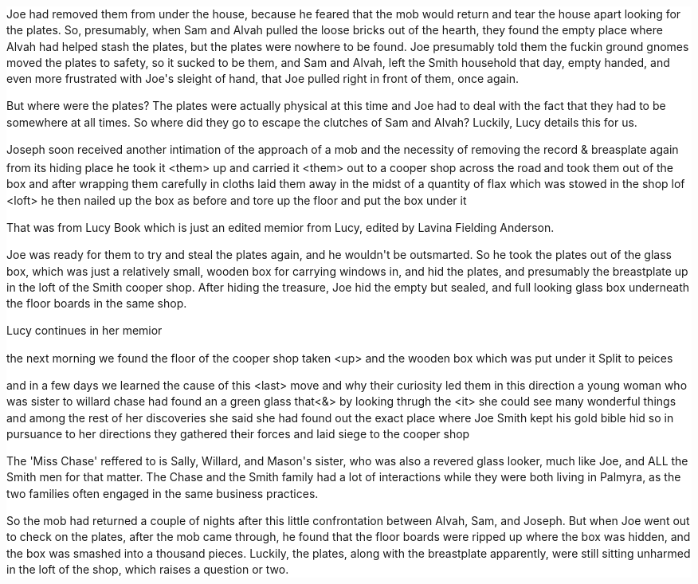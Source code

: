 Joe had removed them from under the house, because he feared that the
mob would return and tear the house apart looking for the plates. So,
presumably, when Sam and Alvah pulled the loose bricks out of the
hearth, they found the empty place where Alvah had helped stash the
plates, but the plates were nowhere to be found. Joe presumably told
them the fuckin ground gnomes moved the plates to safety, so it sucked
to be them, and Sam and Alvah, left the Smith household that day, empty
handed, and even more frustrated with Joe's sleight of hand, that Joe
pulled right in front of them, once again.

But where were the plates? The plates were actually physical at this
time and Joe had to deal with the fact that they had to be somewhere at
all times. So where did they go to escape the clutches of Sam and Alvah?
Luckily, Lucy details this for us.

Joseph soon received another intimation of the approach of a mob and the
necessity of removing the record & breasplate again from its hiding
place he took it \<them\> up and carried it \<them\> out to a cooper
shop across the road<sup> </sup>and took them out of the box and after
wrapping them carefully in cloths laid them away in the midst of a
quantity of flax which was stowed in the shop lof \<loft\> he then
nailed up the box as before and tore up the floor and put the box under
it 

That was from Lucy Book which is just an edited memior from Lucy, edited
by Lavina Fielding Anderson. 

Joe was ready for them to try and steal the plates again, and he
wouldn't be outsmarted. So he took the plates out of the glass box,
which was just a relatively small, wooden box for carrying windows in,
and hid the plates, and presumably the breastplate up in the loft of the
Smith cooper shop. After hiding the treasure, Joe hid the empty but
sealed, and full looking glass box underneath the floor boards in the
same shop. 

Lucy continues in her memior 

the next morning we found the floor of the cooper shop taken \<up\> and
the wooden box which was put under it Split to peices 

and in a few days we learned the cause of this \<last\> move and why
their curiosity led them in this direction a young woman who was sister
to willard chase had found an a green glass that\<&\> by looking thrugh
the \<it\> she could see many wonderful things and among the rest of her
discoveries she said she had found out the exact place where Joe Smith
kept his gold bible hid so in pursuance to her directions they gathered
their forces and laid siege to the cooper shop 

The 'Miss Chase' reffered to is Sally, Willard, and Mason's sister, who
was also a revered glass looker, much like Joe, and ALL the Smith men
for that matter. The Chase and the Smith family had a lot of
interactions while they were both living in Palmyra, as the two families
often engaged in the same business practices. 

So the mob had returned a couple of nights after this little
confrontation between Alvah, Sam, and Joseph. But when Joe went out to
check on the plates, after the mob came through, he found that the floor
boards were ripped up where the box was hidden, and the box was smashed
into a thousand pieces. Luckily, the plates, along with the breastplate
apparently, were still sitting unharmed in the loft of the shop, which
raises a question or two.
